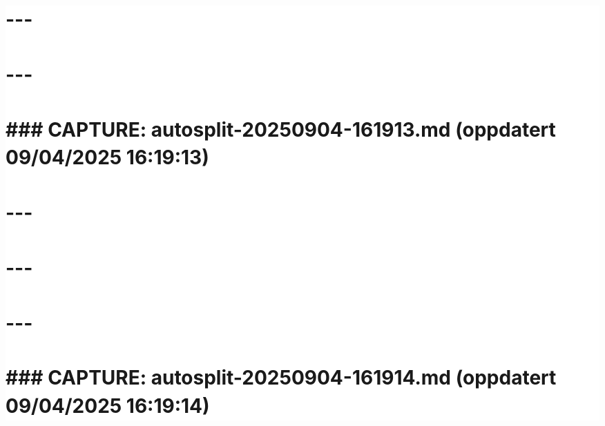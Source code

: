#

# ---

#

#

#

# ---

#

#

#

#

#

# \### CAPTURE: autosplit-20250904-161913.md (oppdatert 09/04/2025 16:19:13)

# ---

#

#

# ---

#

#

#

# ---

#

#

#

#

#

# \### CAPTURE: autosplit-20250904-161914.md (oppdatert 09/04/2025 16:19:14)
